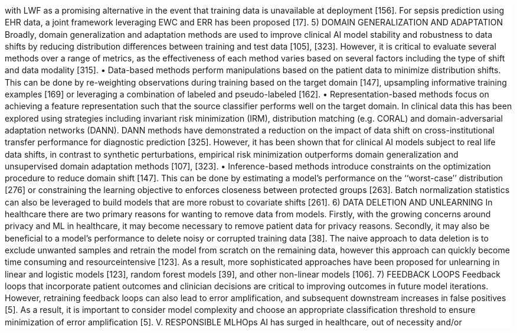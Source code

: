 with LWF as a promising alternative in the event that training
data is unavailable at deployment [156]. For sepsis prediction
using EHR data, a joint framework leveraging EWC and ERR
has been proposed [17].
5) DOMAIN GENERALIZATION AND ADAPTATION
Broadly, domain generalization and adaptation methods are
used to improve clinical AI model stability and robustness
to data shifts by reducing distribution differences between
training and test data [105], [323]. However, it is critical
to evaluate several methods over a range of metrics, as the
effectiveness of each method varies based on several factors
including the type of shift and data modality [315].
• Data-based methods perform manipulations based
on the patient data to minimize distribution shifts.
This can be done by re-weighting observations during
training based on the target domain [147], upsampling
informative training examples [169] or leveraging a
combination of labeled and pseudo-labeled [162].
• Representation-based methods focus on achieving
a feature representation such that the source classifier performs well on the target domain. In clinical data this has been explored using strategies
including invariant risk minimization (IRM), distribution matching (e.g. CORAL) and domain-adversarial
adaptation networks (DANN). DANN methods have
demonstrated a reduction on the impact of data
shift on cross-institutional transfer performance for
diagnostic prediction [325]. However, it has been
shown that for clinical AI models subject to real
life data shifts, in contrast to synthetic perturbations,
empirical risk minimization outperforms domain generalization and unsupervised domain adaptation methods
[107], [323].
• Inference-based methods introduce constraints on the
optimization procedure to reduce domain shift [147].
This can be done by estimating a model’s performance on the ‘‘worst-case’’ distribution [276] or
constraining the learning objective to enforces closeness between protected groups [263]. Batch normalization statistics can also be leveraged to build
models that are more robust to covariate shifts
[261].
6) DATA DELETION AND UNLEARNING
In healthcare there are two primary reasons for wanting to
remove data from models. Firstly, with the growing concerns
around privacy and ML in healthcare, it may become necessary to remove patient data for privacy reasons. Secondly,
it may also be beneficial to a model’s performance to delete
noisy or corrupted training data [38]. The naive approach
to data deletion is to exclude unwanted samples and retrain
the model from scratch on the remaining data, however this
approach can quickly become time consuming and resourceintensive [123]. As a result, more sophisticated approaches
have been proposed for unlearning in linear and logistic models [123], random forest models [39], and other non-linear
models [106].
7) FEEDBACK LOOPS
Feedback loops that incorporate patient outcomes and clinician decisions are critical to improving outcomes in future
model iterations. However, retraining feedback loops can
also lead to error amplification, and subsequent downstream
increases in false positives [5]. As a result, it is important
to consider model complexity and choose an appropriate
classification threshold to ensure minimization of error
amplification [5].
V. RESPONSIBLE MLHOps
AI has surged in healthcare, out of necessity and/or